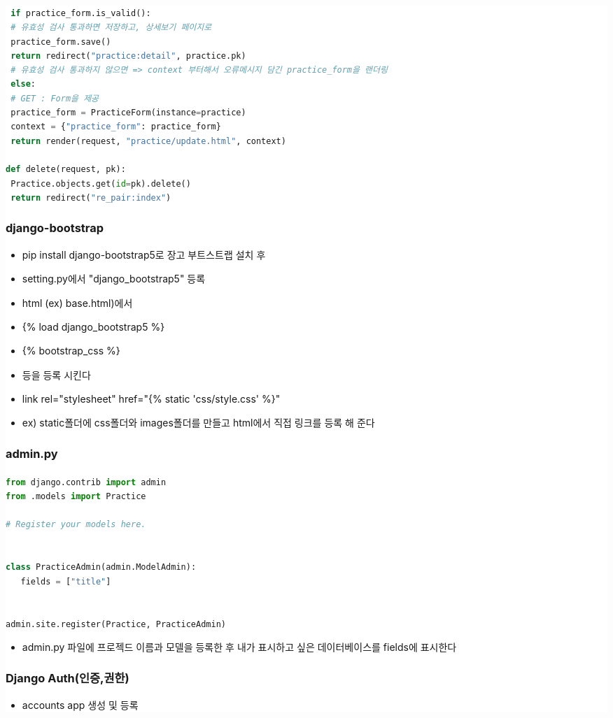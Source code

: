 ```python
 if practice_form.is_valid():
 # 유효성 검사 통과하면 저장하고, 상세보기 페이지로
 practice_form.save()
 return redirect("practice:detail", practice.pk)
 # 유효성 검사 통과하지 않으면 => context 부터해서 오류메시지 담긴 practice_form을 랜더링
 else:
 # GET : Form을 제공
 practice_form = PracticeForm(instance=practice)
 context = {"practice_form": practice_form}
 return render(request, "practice/update.html", context)

def delete(request, pk):
 Practice.objects.get(id=pk).delete()
 return redirect("re_pair:index")
```

### django-bootstrap

- pip install django-bootstrap5로 장고 부트스트랩 설치 후

- setting.py에서 "django_bootstrap5" 등록

- html (ex) base.html)에서

- {% load django_bootstrap5 %}

- {% bootstrap_css %}

- 등을 등록 시킨다

- link rel="stylesheet" href="{% static 'css/style.css' %}"

- ex) static폴더에 css폴더와 images폴더를 만들고 html에서 직접 링크를 등록 해 준다

### admin.py

```python
from django.contrib import admin
from .models import Practice

# Register your models here.


class PracticeAdmin(admin.ModelAdmin):
   fields = ["title"]


admin.site.register(Practice, PracticeAdmin)
```

- admin.py 파일에 프로젝드 이름과 모델을 등록한 후 내가 표시하고 싶은 데이터베이스를 fields에 표시한다

### Django Auth(인증,권한)

- accounts app 생성 및 등록
